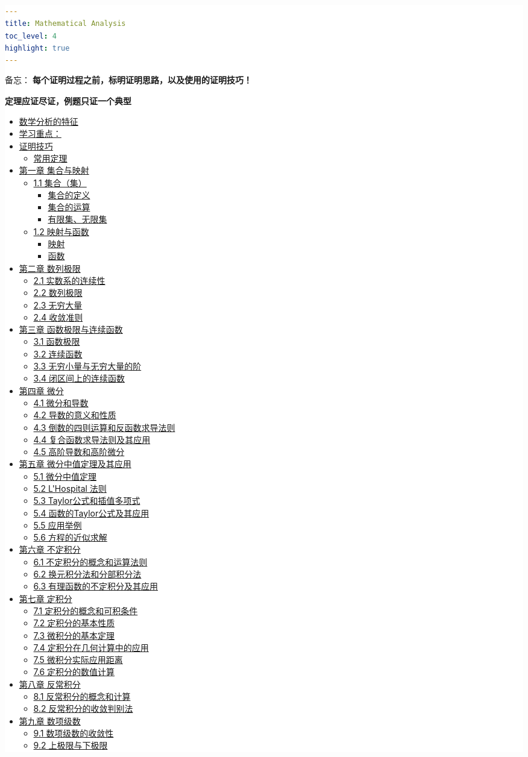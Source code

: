 ```yaml
---
title: Mathematical Analysis
toc_level: 4
highlight: true
---
```


备忘：
**每个证明过程之前，标明证明思路，以及使用的证明技巧！**

**定理应证尽证，例题只证一个典型**

- [数学分析的特征](#数学分析的特征)
- [学习重点：](#学习重点)
- [证明技巧](#证明技巧)
  - [常用定理](#常用定理)
- [第一章 集合与映射](#第一章-集合与映射)
  - [1.1 集合（集）](#11-集合集)
    - [集合的定义](#集合的定义)
    - [集合的运算](#集合的运算)
    - [有限集、无限集](#有限集无限集)
  - [1.2 映射与函数](#12-映射与函数)
    - [映射](#映射)
    - [函数](#函数)
- [第二章 数列极限](#第二章-数列极限)
  - [2.1 实数系的连续性](#21-实数系的连续性)
  - [2.2 数列极限](#22-数列极限)
  - [2.3 无穷大量](#23-无穷大量)
  - [2.4 收敛准则](#24-收敛准则)
- [第三章 函数极限与连续函数](#第三章-函数极限与连续函数)
  - [3.1 函数极限](#31-函数极限)
  - [3.2 连续函数](#32-连续函数)
  - [3.3 无穷小量与无穷大量的阶](#33-无穷小量与无穷大量的阶)
  - [3.4 闭区间上的连续函数](#34-闭区间上的连续函数)
- [第四章 微分](#第四章-微分)
  - [4.1 微分和导数](#41-微分和导数)
  - [4.2 导数的意义和性质](#42-导数的意义和性质)
  - [4.3 倒数的四则运算和反函数求导法则](#43-倒数的四则运算和反函数求导法则)
  - [4.4 复合函数求导法则及其应用](#44-复合函数求导法则及其应用)
  - [4.5 高阶导数和高阶微分](#45-高阶导数和高阶微分)
- [第五章 微分中值定理及其应用](#第五章-微分中值定理及其应用)
  - [5.1 微分中值定理](#51-微分中值定理)
  - [5.2 L'Hospital 法则](#52-lhospital-法则)
  - [5.3 Taylor公式和插值多项式](#53-taylor公式和插值多项式)
  - [5.4 函数的Taylor公式及其应用](#54-函数的taylor公式及其应用)
  - [5.5 应用举例](#55-应用举例)
  - [5.6 方程的近似求解](#56-方程的近似求解)
- [第六章 不定积分](#第六章-不定积分)
  - [6.1 不定积分的概念和运算法则](#61-不定积分的概念和运算法则)
  - [6.2 换元积分法和分部积分法](#62-换元积分法和分部积分法)
  - [6.3 有理函数的不定积分及其应用](#63-有理函数的不定积分及其应用)
- [第七章 定积分](#第七章-定积分)
  - [7.1 定积分的概念和可积条件](#71-定积分的概念和可积条件)
  - [7.2 定积分的基本性质](#72-定积分的基本性质)
  - [7.3 微积分的基本定理](#73-微积分的基本定理)
  - [7.4 定积分在几何计算中的应用](#74-定积分在几何计算中的应用)
  - [7.5 微积分实际应用距离](#75-微积分实际应用距离)
  - [7.6 定积分的数值计算](#76-定积分的数值计算)
- [第八章 反常积分](#第八章-反常积分)
  - [8.1 反常积分的概念和计算](#81-反常积分的概念和计算)
  - [8.2 反常积分的收敛判别法](#82-反常积分的收敛判别法)
- [第九章 数项级数](#第九章-数项级数)
  - [9.1 数项级数的收敛性](#91-数项级数的收敛性)
  - [9.2 上极限与下极限](#92-上极限与下极限)